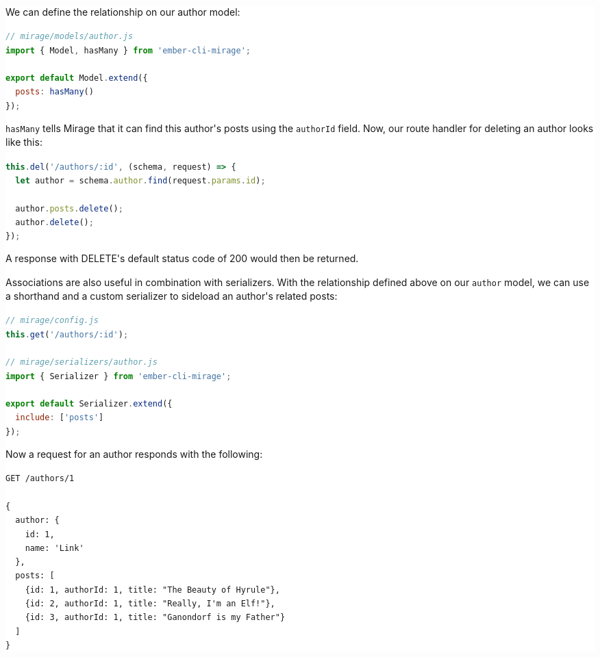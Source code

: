 We can define the relationship on our author model:

```js
// mirage/models/author.js
import { Model, hasMany } from 'ember-cli-mirage';

export default Model.extend({
  posts: hasMany()
});
```

`hasMany` tells Mirage that it can find this author's posts using the `authorId` field. Now, our route handler for deleting an author looks like this:

```js
this.del('/authors/:id', (schema, request) => {
  let author = schema.author.find(request.params.id);

  author.posts.delete();
  author.delete();
});
```

A response with DELETE's default status code of 200 would then be returned.

Associations are also useful in combination with serializers. With the relationship defined above on our `author` model, we can use a shorthand and a custom serializer to sideload an author's related posts:

```js
// mirage/config.js
this.get('/authors/:id');

// mirage/serializers/author.js
import { Serializer } from 'ember-cli-mirage';

export default Serializer.extend({
  include: ['posts']
});
```

Now a request for an author responds with the following:

```
GET /authors/1

{
  author: {
    id: 1,
    name: 'Link' 
  },
  posts: [
    {id: 1, authorId: 1, title: "The Beauty of Hyrule"},
    {id: 2, authorId: 1, title: "Really, I'm an Elf!"},
    {id: 3, authorId: 1, title: "Ganondorf is my Father"}
  ]
}
```

